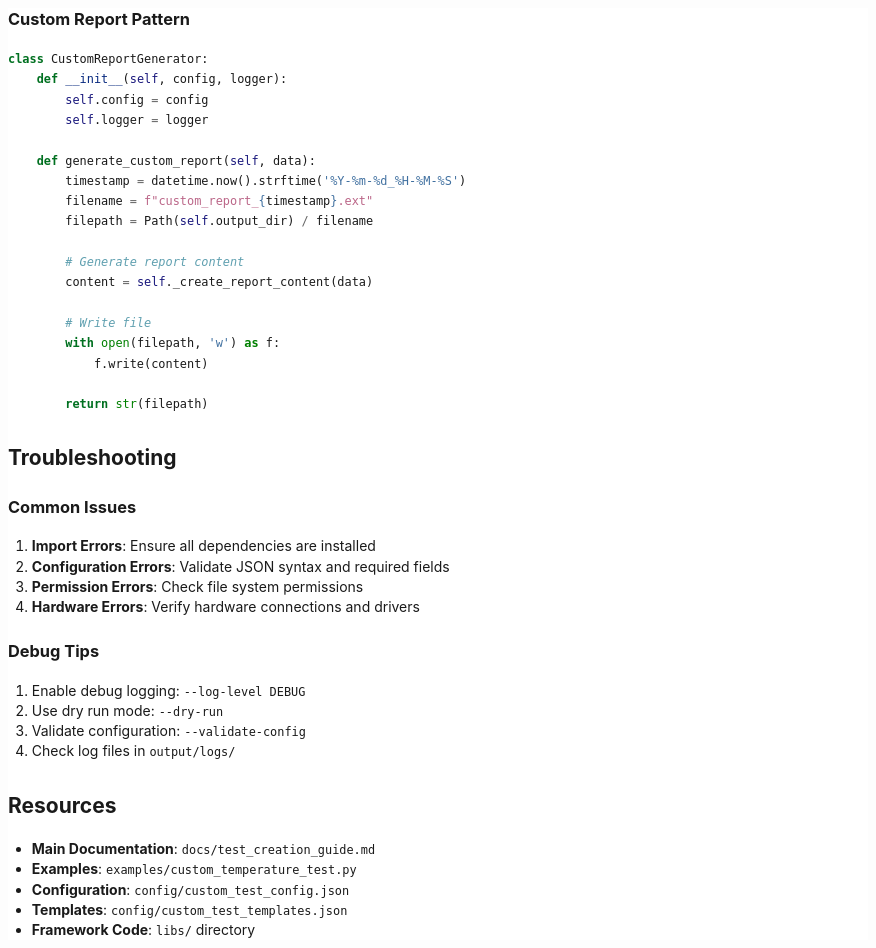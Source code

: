### Custom Report Pattern

```python
class CustomReportGenerator:
    def __init__(self, config, logger):
        self.config = config
        self.logger = logger
    
    def generate_custom_report(self, data):
        timestamp = datetime.now().strftime('%Y-%m-%d_%H-%M-%S')
        filename = f"custom_report_{timestamp}.ext"
        filepath = Path(self.output_dir) / filename
        
        # Generate report content
        content = self._create_report_content(data)
        
        # Write file
        with open(filepath, 'w') as f:
            f.write(content)
        
        return str(filepath)
```

## Troubleshooting

### Common Issues

1. **Import Errors**: Ensure all dependencies are installed
2. **Configuration Errors**: Validate JSON syntax and required fields
3. **Permission Errors**: Check file system permissions
4. **Hardware Errors**: Verify hardware connections and drivers

### Debug Tips

1. Enable debug logging: `--log-level DEBUG`
2. Use dry run mode: `--dry-run`
3. Validate configuration: `--validate-config`
4. Check log files in `output/logs/`

## Resources

- **Main Documentation**: `docs/test_creation_guide.md`
- **Examples**: `examples/custom_temperature_test.py`
- **Configuration**: `config/custom_test_config.json`
- **Templates**: `config/custom_test_templates.json`
- **Framework Code**: `libs/` directory
